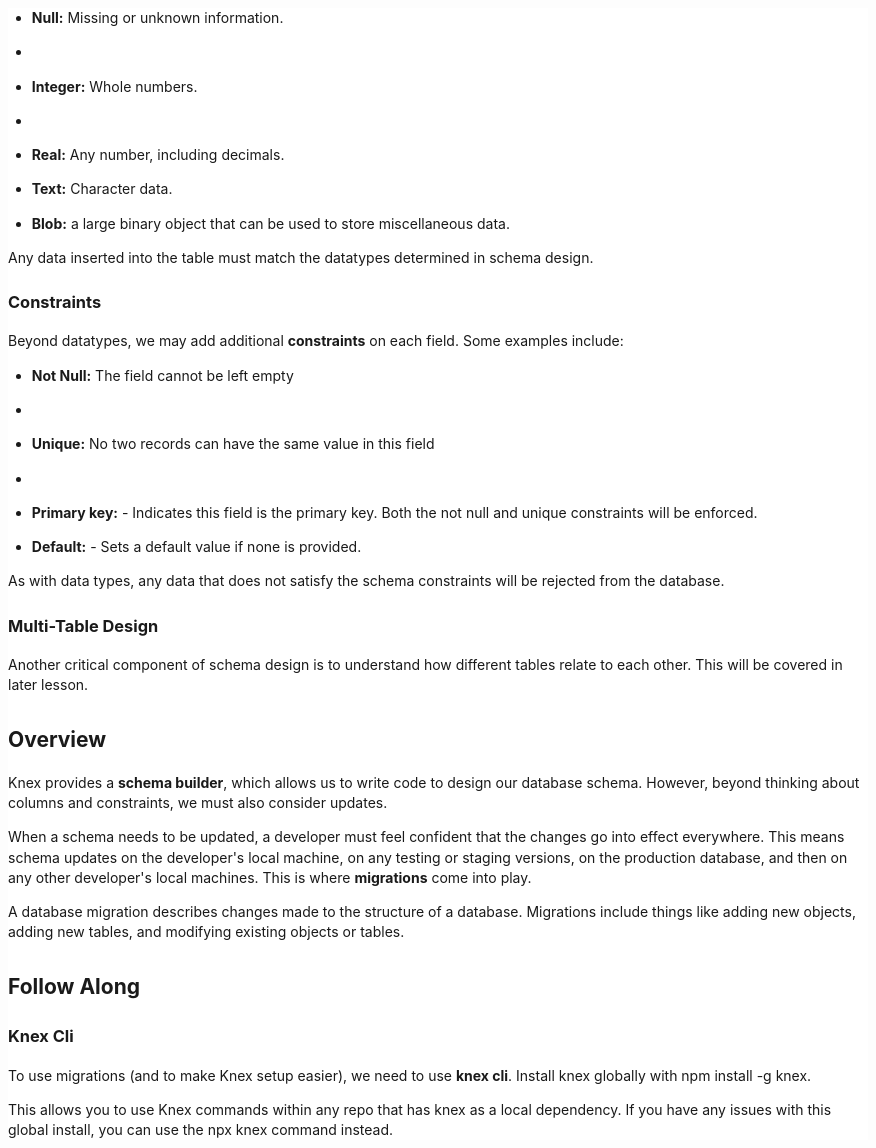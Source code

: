 - **Null:** Missing or unknown information.
-
- **Integer:** Whole numbers.
-
- **Real:** Any number, including decimals.

- **Text:** Character data.

- **Blob:** a large binary object that can be used to store miscellaneous data.

Any data inserted into the table must match the datatypes determined in schema design.

### **Constraints**

Beyond datatypes, we may add additional **constraints** on each field. Some examples include:

- **Not Null:** The field cannot be left empty
-
- **Unique:** No two records can have the same value in this field
-
- **Primary key:** - Indicates this field is the primary key. Both the not null and unique constraints will be enforced.

- **Default:** - Sets a default value if none is provided.

As with data types, any data that does not satisfy the schema constraints will be rejected from the database.

### **Multi-Table Design**

Another critical component of schema design is to understand how different tables relate to each other. This will be covered in later lesson.

## **Overview**

Knex provides a **schema builder**, which allows us to write code to design our database schema. However, beyond thinking about columns and constraints, we must also consider updates.

When a schema needs to be updated, a developer must feel confident that the changes go into effect everywhere. This means schema updates on the developer's local machine, on any testing or staging versions, on the production database, and then on any other developer's local machines. This is where **migrations** come into play.

A database migration describes changes made to the structure of a database. Migrations include things like adding new objects, adding new tables, and modifying existing objects or tables.

## **Follow Along**

### **Knex Cli**

To use migrations (and to make Knex setup easier), we need to use **knex cli**. Install knex globally with npm install -g knex.

This allows you to use Knex commands within any repo that has knex as a local dependency. If you have any issues with this global install, you can use the npx knex command instead.
